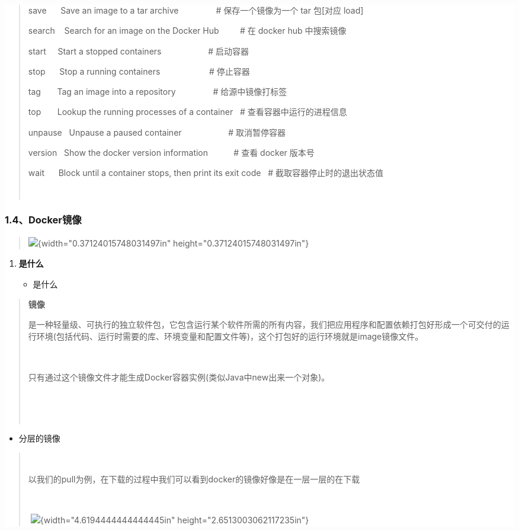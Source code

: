 > save      Save an image to a tar archive                \#
> 保存一个镜像为一个 tar 包\[对应 load\]
>
> search    Search for an image on the Docker Hub         \# 在 docker
> hub 中搜索镜像
>
> start     Start a stopped containers                    \# 启动容器
>
> stop      Stop a running containers                     \# 停止容器
>
> tag       Tag an image into a repository                \#
> 给源中镜像打标签
>
> top       Lookup the running processes of a container   \#
> 查看容器中运行的进程信息
>
> unpause   Unpause a paused container                    \#
> 取消暂停容器
>
> version   Show the docker version information           \# 查看 docker
> 版本号
>
> wait      Block until a container stops, then print its exit code   \#
> 截取容器停止时的退出状态值
>
>  

### 1.4、Docker镜像

> ![](image/image70.png){width="0.37124015748031497in"
> height="0.37124015748031497in"}

1.  **是什么**

    -   是什么

> **镜像**
>
> 是一种轻量级、可执行的独立软件包，它包含运行某个软件所需的所有内容，我们把应用程序和配置依赖打包好形成一个可交付的运行环境(包括代码、运行时需要的库、环境变量和配置文件等)，这个打包好的运行环境就是image镜像文件。
>
>  
>
> 只有通过这个镜像文件才能生成Docker容器实例(类似Java中new出来一个对象)。
>
>  
>
>  

-   分层的镜像

>  
>
> 以我们的pull为例，在下载的过程中我们可以看到docker的镜像好像是在一层一层的在下载
>
>  
>
>  ![](image/image71.png){width="4.6194444444444445in"
> height="2.6513003062117235in"}

